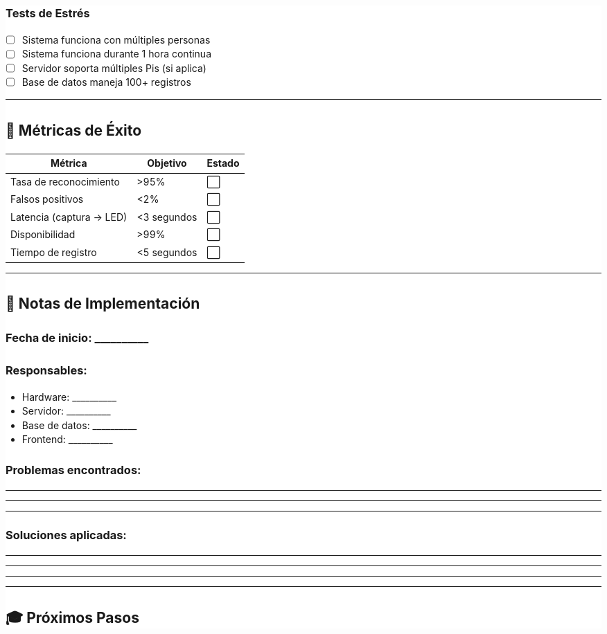 ### Tests de Estrés
- [ ] Sistema funciona con múltiples personas
- [ ] Sistema funciona durante 1 hora continua
- [ ] Servidor soporta múltiples Pis (si aplica)
- [ ] Base de datos maneja 100+ registros

---

## 🎯 Métricas de Éxito

| Métrica | Objetivo | Estado |
|---------|----------|--------|
| Tasa de reconocimiento | >95% | ⬜ |
| Falsos positivos | <2% | ⬜ |
| Latencia (captura → LED) | <3 segundos | ⬜ |
| Disponibilidad | >99% | ⬜ |
| Tiempo de registro | <5 segundos | ⬜ |

---

## 📝 Notas de Implementación

### Fecha de inicio: __________

### Responsables:
- Hardware: __________
- Servidor: __________
- Base de datos: __________
- Frontend: __________

### Problemas encontrados:
_____________________________________________________
_____________________________________________________
_____________________________________________________

### Soluciones aplicadas:
_____________________________________________________
_____________________________________________________
_____________________________________________________

---

## 🎓 Próximos Pasos
